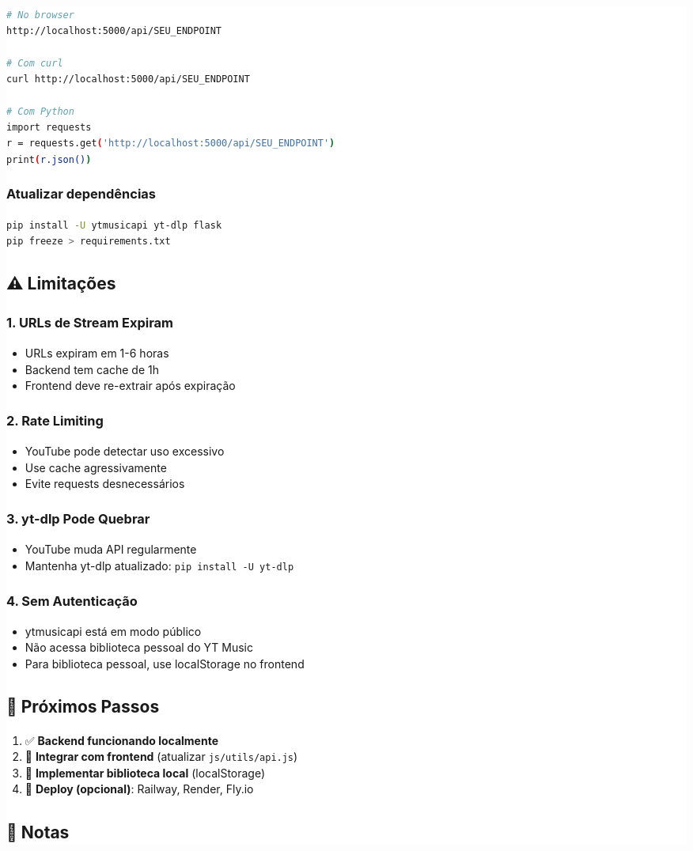 ```bash
# No browser
http://localhost:5000/api/SEU_ENDPOINT

# Com curl
curl http://localhost:5000/api/SEU_ENDPOINT

# Com Python
import requests
r = requests.get('http://localhost:5000/api/SEU_ENDPOINT')
print(r.json())
```

### Atualizar dependências

```bash
pip install -U ytmusicapi yt-dlp flask
pip freeze > requirements.txt
```

## ⚠️ Limitações

### 1. **URLs de Stream Expiram**
- URLs expiram em 1-6 horas
- Backend tem cache de 1h
- Frontend deve re-extrair após expiração

### 2. **Rate Limiting**
- YouTube pode detectar uso excessivo
- Use cache agressivamente
- Evite requests desnecessários

### 3. **yt-dlp Pode Quebrar**
- YouTube muda API regularmente
- Mantenha yt-dlp atualizado: `pip install -U yt-dlp`

### 4. **Sem Autenticação**
- ytmusicapi está em modo público
- Não acessa biblioteca pessoal do YT Music
- Para biblioteca pessoal, use localStorage no frontend

## 🎯 Próximos Passos

1. ✅ **Backend funcionando localmente**
2. 🔌 **Integrar com frontend** (atualizar `js/utils/api.js`)
3. 💾 **Implementar biblioteca local** (localStorage)
4. 🚀 **Deploy (opcional)**: Railway, Render, Fly.io

## 📝 Notas
